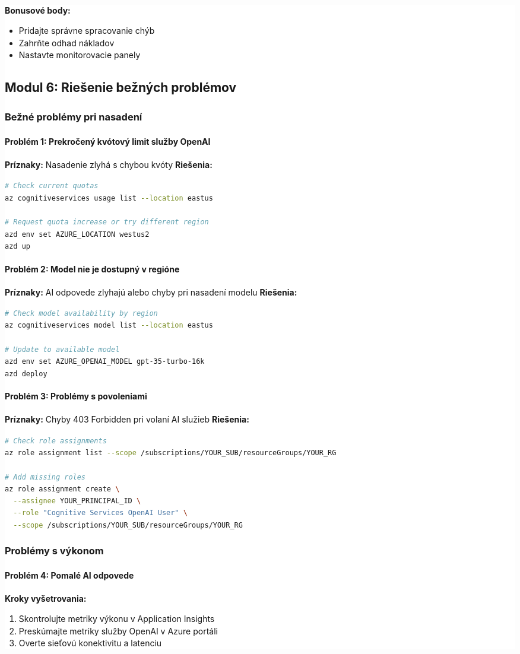 **Bonusové body:**
- Pridajte správne spracovanie chýb
- Zahrňte odhad nákladov
- Nastavte monitorovacie panely

## Modul 6: Riešenie bežných problémov

### Bežné problémy pri nasadení

#### Problém 1: Prekročený kvótový limit služby OpenAI
**Príznaky:** Nasadenie zlyhá s chybou kvóty
**Riešenia:**
```bash
# Check current quotas
az cognitiveservices usage list --location eastus

# Request quota increase or try different region
azd env set AZURE_LOCATION westus2
azd up
```

#### Problém 2: Model nie je dostupný v regióne
**Príznaky:** AI odpovede zlyhajú alebo chyby pri nasadení modelu
**Riešenia:**
```bash
# Check model availability by region
az cognitiveservices model list --location eastus

# Update to available model
azd env set AZURE_OPENAI_MODEL gpt-35-turbo-16k
azd deploy
```

#### Problém 3: Problémy s povoleniami
**Príznaky:** Chyby 403 Forbidden pri volaní AI služieb
**Riešenia:**
```bash
# Check role assignments
az role assignment list --scope /subscriptions/YOUR_SUB/resourceGroups/YOUR_RG

# Add missing roles
az role assignment create \
  --assignee YOUR_PRINCIPAL_ID \
  --role "Cognitive Services OpenAI User" \
  --scope /subscriptions/YOUR_SUB/resourceGroups/YOUR_RG
```

### Problémy s výkonom

#### Problém 4: Pomalé AI odpovede
**Kroky vyšetrovania:**
1. Skontrolujte metriky výkonu v Application Insights
2. Preskúmajte metriky služby OpenAI v Azure portáli
3. Overte sieťovú konektivitu a latenciu
